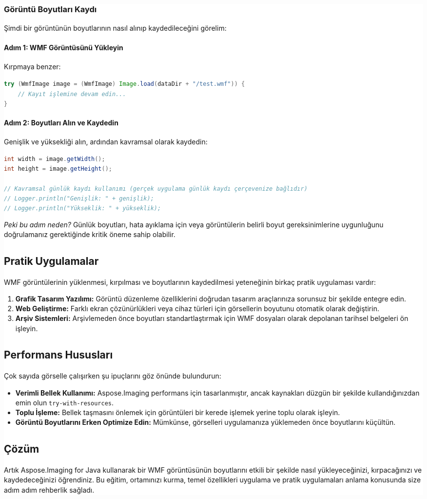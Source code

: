 ### Görüntü Boyutları Kaydı

Şimdi bir görüntünün boyutlarının nasıl alınıp kaydedileceğini görelim:

#### Adım 1: WMF Görüntüsünü Yükleyin
Kırpmaya benzer:
```java
try (WmfImage image = (WmfImage) Image.load(dataDir + "/test.wmf")) {
    // Kayıt işlemine devam edin...
}
```

#### Adım 2: Boyutları Alın ve Kaydedin
Genişlik ve yüksekliği alın, ardından kavramsal olarak kaydedin:
```java
int width = image.getWidth();
int height = image.getHeight();

// Kavramsal günlük kaydı kullanımı (gerçek uygulama günlük kaydı çerçevenize bağlıdır)
// Logger.println("Genişlik: " + genişlik);
// Logger.println("Yükseklik: " + yükseklik);
```
*Peki bu adım neden?* Günlük boyutları, hata ayıklama için veya görüntülerin belirli boyut gereksinimlerine uygunluğunu doğrulamanız gerektiğinde kritik öneme sahip olabilir.

## Pratik Uygulamalar

WMF görüntülerinin yüklenmesi, kırpılması ve boyutlarının kaydedilmesi yeteneğinin birkaç pratik uygulaması vardır:

1. **Grafik Tasarım Yazılımı:** Görüntü düzenleme özelliklerini doğrudan tasarım araçlarınıza sorunsuz bir şekilde entegre edin.
2. **Web Geliştirme:** Farklı ekran çözünürlükleri veya cihaz türleri için görsellerin boyutunu otomatik olarak değiştirin.
3. **Arşiv Sistemleri:** Arşivlemeden önce boyutları standartlaştırmak için WMF dosyaları olarak depolanan tarihsel belgeleri ön işleyin.

## Performans Hususları

Çok sayıda görselle çalışırken şu ipuçlarını göz önünde bulundurun:

- **Verimli Bellek Kullanımı:** Aspose.Imaging performans için tasarlanmıştır, ancak kaynakları düzgün bir şekilde kullandığınızdan emin olun `try-with-resources`.
- **Toplu İşleme:** Bellek taşmasını önlemek için görüntüleri bir kerede işlemek yerine toplu olarak işleyin.
- **Görüntü Boyutlarını Erken Optimize Edin:** Mümkünse, görselleri uygulamanıza yüklemeden önce boyutlarını küçültün.

## Çözüm

Artık Aspose.Imaging for Java kullanarak bir WMF görüntüsünün boyutlarını etkili bir şekilde nasıl yükleyeceğinizi, kırpacağınızı ve kaydedeceğinizi öğrendiniz. Bu eğitim, ortamınızı kurma, temel özellikleri uygulama ve pratik uygulamaları anlama konusunda size adım adım rehberlik sağladı.
